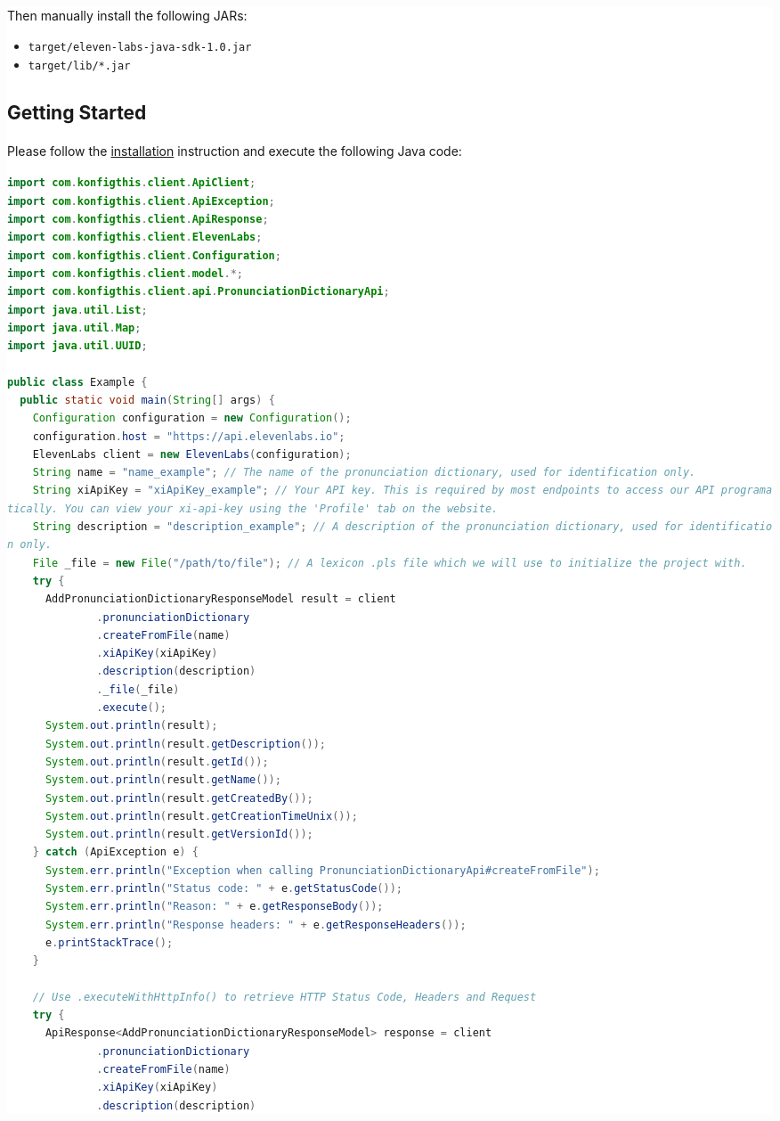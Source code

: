 Then manually install the following JARs:

* `target/eleven-labs-java-sdk-1.0.jar`
* `target/lib/*.jar`

## Getting Started

Please follow the [installation](#installation) instruction and execute the following Java code:

```java
import com.konfigthis.client.ApiClient;
import com.konfigthis.client.ApiException;
import com.konfigthis.client.ApiResponse;
import com.konfigthis.client.ElevenLabs;
import com.konfigthis.client.Configuration;
import com.konfigthis.client.model.*;
import com.konfigthis.client.api.PronunciationDictionaryApi;
import java.util.List;
import java.util.Map;
import java.util.UUID;

public class Example {
  public static void main(String[] args) {
    Configuration configuration = new Configuration();
    configuration.host = "https://api.elevenlabs.io";
    ElevenLabs client = new ElevenLabs(configuration);
    String name = "name_example"; // The name of the pronunciation dictionary, used for identification only.
    String xiApiKey = "xiApiKey_example"; // Your API key. This is required by most endpoints to access our API programatically. You can view your xi-api-key using the 'Profile' tab on the website.
    String description = "description_example"; // A description of the pronunciation dictionary, used for identification only.
    File _file = new File("/path/to/file"); // A lexicon .pls file which we will use to initialize the project with.
    try {
      AddPronunciationDictionaryResponseModel result = client
              .pronunciationDictionary
              .createFromFile(name)
              .xiApiKey(xiApiKey)
              .description(description)
              ._file(_file)
              .execute();
      System.out.println(result);
      System.out.println(result.getDescription());
      System.out.println(result.getId());
      System.out.println(result.getName());
      System.out.println(result.getCreatedBy());
      System.out.println(result.getCreationTimeUnix());
      System.out.println(result.getVersionId());
    } catch (ApiException e) {
      System.err.println("Exception when calling PronunciationDictionaryApi#createFromFile");
      System.err.println("Status code: " + e.getStatusCode());
      System.err.println("Reason: " + e.getResponseBody());
      System.err.println("Response headers: " + e.getResponseHeaders());
      e.printStackTrace();
    }

    // Use .executeWithHttpInfo() to retrieve HTTP Status Code, Headers and Request
    try {
      ApiResponse<AddPronunciationDictionaryResponseModel> response = client
              .pronunciationDictionary
              .createFromFile(name)
              .xiApiKey(xiApiKey)
              .description(description)
```